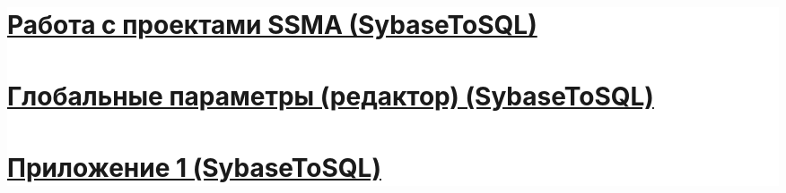 # [Работа с проектами SSMA (SybaseToSQL)](working-with-ssma-projects-sybasetosql.md)
# [Глобальные параметры (редактор) (SybaseToSQL)](global-settings-editor-sybasetosql.md)
# [Приложение 1 (SybaseToSQL)](appendix-1-sybasetosql.md)
